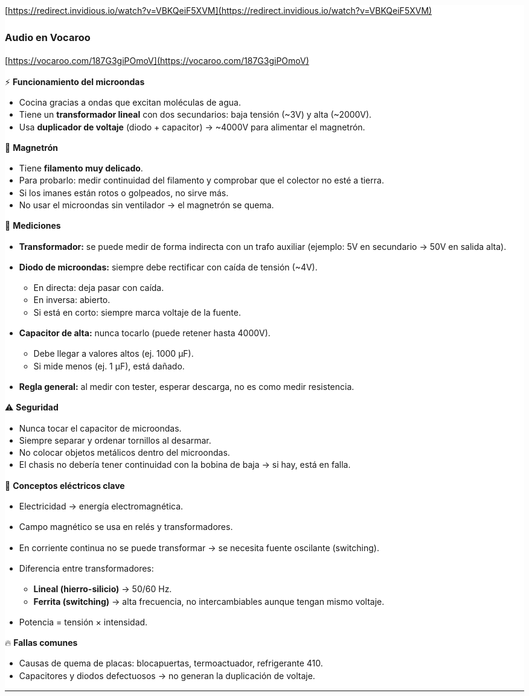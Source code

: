 [https://redirect.invidious.io/watch?v=VBKQeiF5XVM](https://redirect.invidious.io/watch?v=VBKQeiF5XVM)

### Audio en Vocaroo

[https://vocaroo.com/187G3giPOmoV](https://vocaroo.com/187G3giPOmoV)

   
⚡ **Funcionamiento del microondas**

* Cocina gracias a ondas que excitan moléculas de agua.
* Tiene un **transformador lineal** con dos secundarios: baja tensión (\~3V) y alta (\~2000V).
* Usa **duplicador de voltaje** (diodo + capacitor) → \~4000V para alimentar el magnetrón.

🔧 **Magnetrón**

* Tiene **filamento muy delicado**.
* Para probarlo: medir continuidad del filamento y comprobar que el colector no esté a tierra.
* Si los imanes están rotos o golpeados, no sirve más.
* No usar el microondas sin ventilador → el magnetrón se quema.

📐 **Mediciones**

* **Transformador:** se puede medir de forma indirecta con un trafo auxiliar (ejemplo: 5V en secundario → 50V en salida alta).
* **Diodo de microondas:** siempre debe rectificar con caída de tensión (\~4V).

  * En directa: deja pasar con caída.
  * En inversa: abierto.
  * Si está en corto: siempre marca voltaje de la fuente.
* **Capacitor de alta:** nunca tocarlo (puede retener hasta 4000V).

  * Debe llegar a valores altos (ej. 1000 µF).
  * Si mide menos (ej. 1 µF), está dañado.
* **Regla general:** al medir con tester, esperar descarga, no es como medir resistencia.

⚠️ **Seguridad**

* Nunca tocar el capacitor de microondas.
* Siempre separar y ordenar tornillos al desarmar.
* No colocar objetos metálicos dentro del microondas.
* El chasis no debería tener continuidad con la bobina de baja → si hay, está en falla.

🧰 **Conceptos eléctricos clave**

* Electricidad → energía electromagnética.
* Campo magnético se usa en relés y transformadores.
* En corriente continua no se puede transformar → se necesita fuente oscilante (switching).
* Diferencia entre transformadores:

  * **Lineal (hierro-silicio)** → 50/60 Hz.
  * **Ferrita (switching)** → alta frecuencia, no intercambiables aunque tengan mismo voltaje.
* Potencia = tensión × intensidad.

🔥 **Fallas comunes**

* Causas de quema de placas: blocapuertas, termoactuador, refrigerante 410.
* Capacitores y diodos defectuosos → no generan la duplicación de voltaje.

---